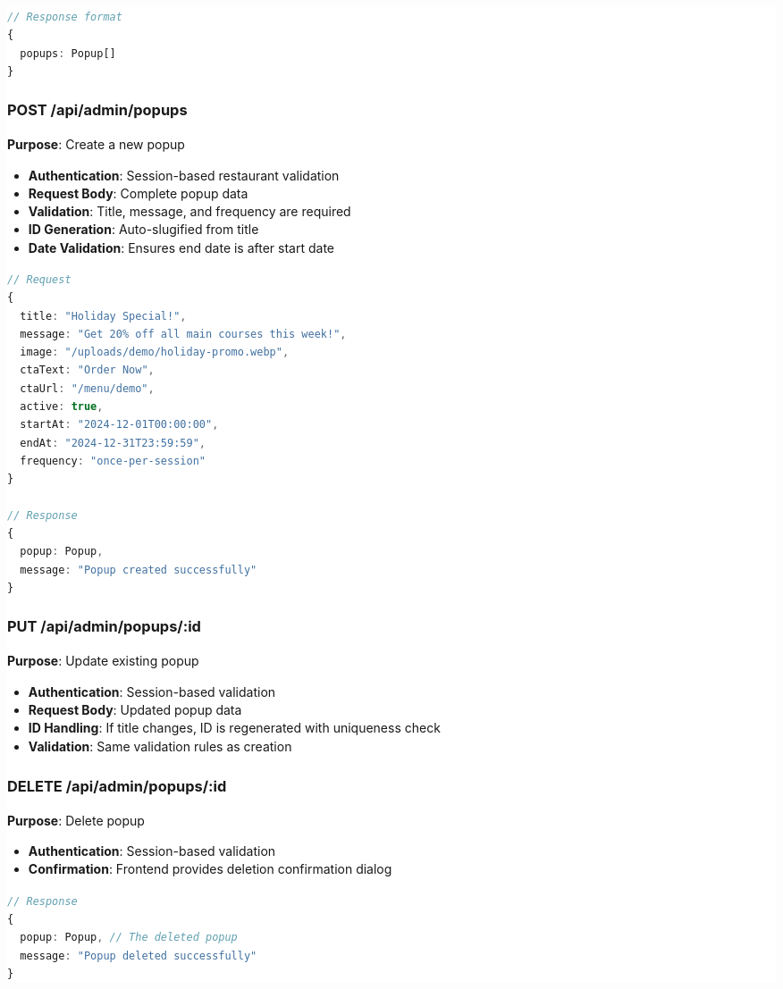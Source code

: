 ```typescript
// Response format
{
  popups: Popup[]
}
```

### POST /api/admin/popups
**Purpose**: Create a new popup
- **Authentication**: Session-based restaurant validation
- **Request Body**: Complete popup data
- **Validation**: Title, message, and frequency are required
- **ID Generation**: Auto-slugified from title
- **Date Validation**: Ensures end date is after start date

```typescript
// Request
{
  title: "Holiday Special!",
  message: "Get 20% off all main courses this week!",
  image: "/uploads/demo/holiday-promo.webp",
  ctaText: "Order Now",
  ctaUrl: "/menu/demo",
  active: true,
  startAt: "2024-12-01T00:00:00",
  endAt: "2024-12-31T23:59:59",
  frequency: "once-per-session"
}

// Response
{
  popup: Popup,
  message: "Popup created successfully"
}
```

### PUT /api/admin/popups/:id
**Purpose**: Update existing popup
- **Authentication**: Session-based validation
- **Request Body**: Updated popup data
- **ID Handling**: If title changes, ID is regenerated with uniqueness check
- **Validation**: Same validation rules as creation

### DELETE /api/admin/popups/:id
**Purpose**: Delete popup
- **Authentication**: Session-based validation
- **Confirmation**: Frontend provides deletion confirmation dialog

```typescript
// Response
{
  popup: Popup, // The deleted popup
  message: "Popup deleted successfully"
}
```
